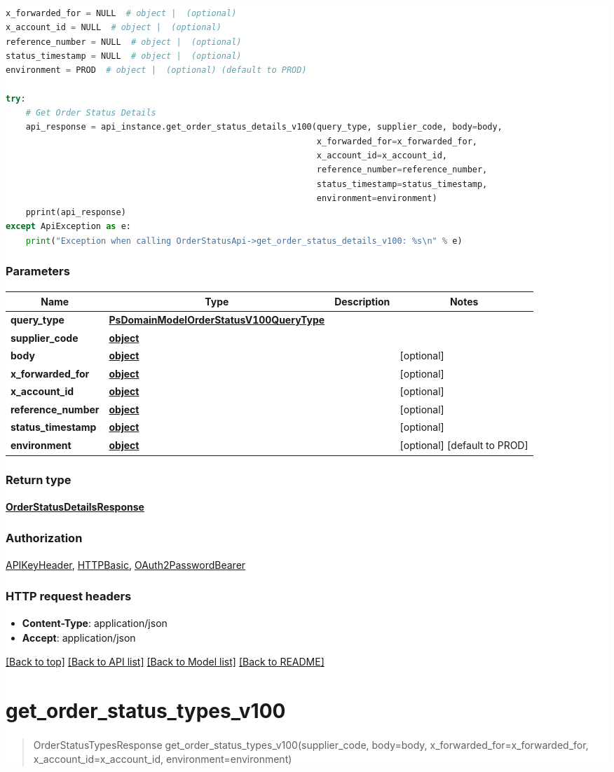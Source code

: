 ```python
x_forwarded_for = NULL  # object |  (optional)
x_account_id = NULL  # object |  (optional)
reference_number = NULL  # object |  (optional)
status_timestamp = NULL  # object |  (optional)
environment = PROD  # object |  (optional) (default to PROD)

try:
    # Get Order Status Details
    api_response = api_instance.get_order_status_details_v100(query_type, supplier_code, body=body,
                                                              x_forwarded_for=x_forwarded_for,
                                                              x_account_id=x_account_id,
                                                              reference_number=reference_number,
                                                              status_timestamp=status_timestamp,
                                                              environment=environment)
    pprint(api_response)
except ApiException as e:
    print("Exception when calling OrderStatusApi->get_order_status_details_v100: %s\n" % e)
```

### Parameters

Name | Type | Description  | Notes
------------- | ------------- | ------------- | -------------
 **query_type** | [**PsDomainModelOrderStatusV100QueryType**](.md)|  | 
 **supplier_code** | [**object**](.md)|  | 
 **body** | [**object**](object.md)|  | [optional] 
 **x_forwarded_for** | [**object**](.md)|  | [optional] 
 **x_account_id** | [**object**](.md)|  | [optional] 
 **reference_number** | [**object**](.md)|  | [optional] 
 **status_timestamp** | [**object**](.md)|  | [optional] 
 **environment** | [**object**](.md)|  | [optional] [default to PROD]

### Return type

[**OrderStatusDetailsResponse**](OrderStatusDetailsResponse.md)

### Authorization

[APIKeyHeader](../README.md#APIKeyHeader), [HTTPBasic](../README.md#HTTPBasic), [OAuth2PasswordBearer](../README.md#OAuth2PasswordBearer)

### HTTP request headers

 - **Content-Type**: application/json
 - **Accept**: application/json

[[Back to top]](#) [[Back to API list]](../README.md#documentation-for-api-endpoints) [[Back to Model list]](../README.md#documentation-for-models) [[Back to README]](../README.md)

# **get_order_status_types_v100**
> OrderStatusTypesResponse get_order_status_types_v100(supplier_code, body=body, x_forwarded_for=x_forwarded_for, x_account_id=x_account_id, environment=environment)

